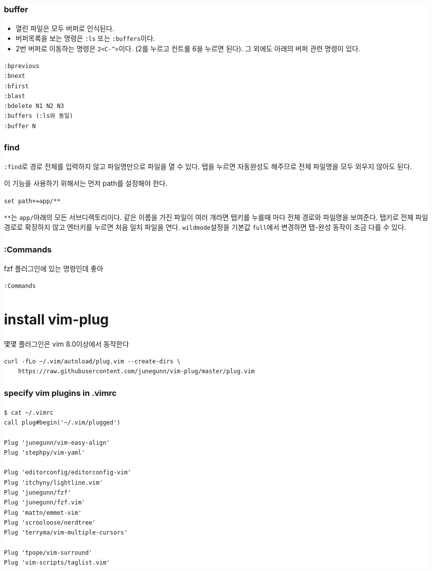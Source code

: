 ### buffer

- 열린 파일은 모두 버퍼로 인식된다.
- 버퍼목록을 보는 명령은 `:ls` 또는 `:buffers`이다.
- 2번 버퍼로 이동하는 명령은 `2<C-^>`이다. (2를 누르고 컨트롤 6을 누르면 된다). 그 외에도 아래의 버퍼 관련 명령이 있다.

```vim
:bprevious
:bnext
:bfirst
:blast
:bdelete N1 N2 N3
:buffers (:ls와 동일)
:buffer N
```

### find

`:find`로 경로 전체를 입력하지 않고 파일명만으로 파일을 열 수 있다.
탭을 누르면 자동완성도 해주므로 전체 파일명을 모두 외우지 않아도 된다.

이 기능을 사용하기 위해서는 먼저 path를 설정해야 한다.

```vim
set path+=app/**
```

`**`는 `app/`아래의 모든 서브디렉토리이다.
같은 이름을 가진 파일이 여러 개라면 탭키를 누를때 마다 전체 경로와 파일명을 보여준다. 탭키로 전체 파일 경로로 확장하지 않고 엔터키를 누르면 처음 일치 파일을 연다. `wildmode`설정을 기본값 `full`에서 변경하면 탭-완성 동작이 조금 다를 수 있다.

### :Commands

fzf 플러그인에 있는 명령인데 좋아

```
:Commands
```

# install vim-plug

몇몇 플러그인은 vim 8.0이상에서 동작한다

```
curl -fLo ~/.vim/autoload/plug.vim --create-dirs \
    https://raw.githubusercontent.com/junegunn/vim-plug/master/plug.vim

```

### specify vim plugins in .vimrc

```
$ cat ~/.vimrc
call plug#begin('~/.vim/plugged')

Plug 'junegunn/vim-easy-align'
Plug 'stephpy/vim-yaml'

Plug 'editorconfig/editorconfig-vim'
Plug 'itchyny/lightline.vim'
Plug 'junegunn/fzf'
Plug 'junegunn/fzf.vim'
Plug 'mattn/emmet-vim'
Plug 'scrooloose/nerdtree'
Plug 'terryma/vim-multiple-cursors'

Plug 'tpope/vim-surround'
Plug 'vim-scripts/taglist.vim'
```